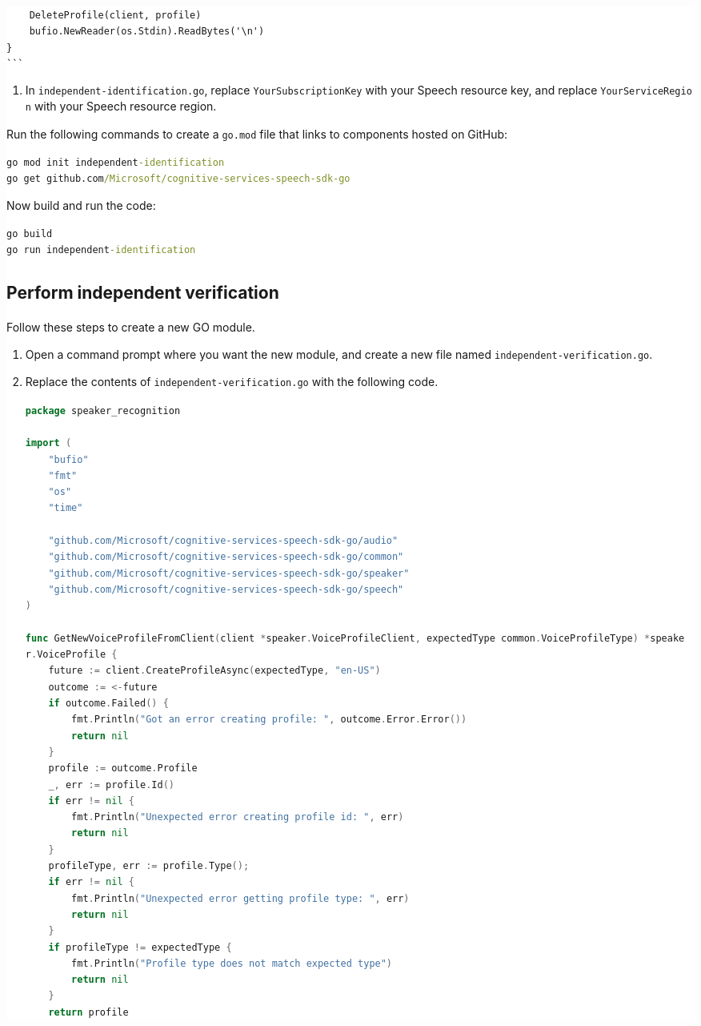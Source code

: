 		DeleteProfile(client, profile)
    	bufio.NewReader(os.Stdin).ReadBytes('\n')
	}
    ```

1. In `independent-identification.go`, replace `YourSubscriptionKey` with your Speech resource key, and replace `YourServiceRegion` with your Speech resource region.

Run the following commands to create a `go.mod` file that links to components hosted on GitHub:

```cmd
go mod init independent-identification
go get github.com/Microsoft/cognitive-services-speech-sdk-go
```

Now build and run the code:

```cmd
go build
go run independent-identification
```
## Perform independent verification

Follow these steps to create a new GO module.

1. Open a command prompt where you want the new module, and create a new file named `independent-verification.go`.
1. Replace the contents of `independent-verification.go` with the following code. 

    ```go
    package speaker_recognition

	import (
		"bufio"
		"fmt"
		"os"
		"time"

		"github.com/Microsoft/cognitive-services-speech-sdk-go/audio"
		"github.com/Microsoft/cognitive-services-speech-sdk-go/common"
		"github.com/Microsoft/cognitive-services-speech-sdk-go/speaker"
		"github.com/Microsoft/cognitive-services-speech-sdk-go/speech"
	)

	func GetNewVoiceProfileFromClient(client *speaker.VoiceProfileClient, expectedType common.VoiceProfileType) *speaker.VoiceProfile {
		future := client.CreateProfileAsync(expectedType, "en-US")
		outcome := <-future
		if outcome.Failed() {
			fmt.Println("Got an error creating profile: ", outcome.Error.Error())
			return nil
		}
		profile := outcome.Profile
		_, err := profile.Id()
		if err != nil {
			fmt.Println("Unexpected error creating profile id: ", err)
			return nil
		}
		profileType, err := profile.Type();
		if err != nil {
			fmt.Println("Unexpected error getting profile type: ", err)
			return nil
		}
		if profileType != expectedType {
			fmt.Println("Profile type does not match expected type")
			return nil
		}
		return profile